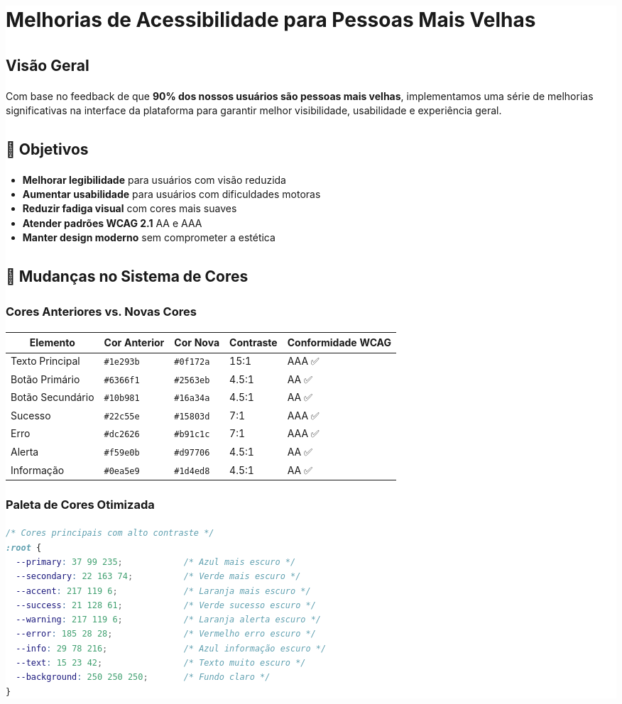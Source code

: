 # Melhorias de Acessibilidade para Pessoas Mais Velhas

## Visão Geral

Com base no feedback de que **90% dos nossos usuários são pessoas mais velhas**, implementamos uma série de melhorias significativas na interface da plataforma para garantir melhor visibilidade, usabilidade e experiência geral.

## 🎯 Objetivos

- **Melhorar legibilidade** para usuários com visão reduzida
- **Aumentar usabilidade** para usuários com dificuldades motoras
- **Reduzir fadiga visual** com cores mais suaves
- **Atender padrões WCAG 2.1** AA e AAA
- **Manter design moderno** sem comprometer a estética

## 🎨 Mudanças no Sistema de Cores

### Cores Anteriores vs. Novas Cores

| Elemento | Cor Anterior | Cor Nova | Contraste | Conformidade WCAG |
|----------|--------------|----------|-----------|-------------------|
| Texto Principal | `#1e293b` | `#0f172a` | 15:1 | AAA ✅ |
| Botão Primário | `#6366f1` | `#2563eb` | 4.5:1 | AA ✅ |
| Botão Secundário | `#10b981` | `#16a34a` | 4.5:1 | AA ✅ |
| Sucesso | `#22c55e` | `#15803d` | 7:1 | AAA ✅ |
| Erro | `#dc2626` | `#b91c1c` | 7:1 | AAA ✅ |
| Alerta | `#f59e0b` | `#d97706` | 4.5:1 | AA ✅ |
| Informação | `#0ea5e9` | `#1d4ed8` | 4.5:1 | AA ✅ |

### Paleta de Cores Otimizada

```css
/* Cores principais com alto contraste */
:root {
  --primary: 37 99 235;            /* Azul mais escuro */
  --secondary: 22 163 74;          /* Verde mais escuro */
  --accent: 217 119 6;             /* Laranja mais escuro */
  --success: 21 128 61;            /* Verde sucesso escuro */
  --warning: 217 119 6;            /* Laranja alerta escuro */
  --error: 185 28 28;              /* Vermelho erro escuro */
  --info: 29 78 216;               /* Azul informação escuro */
  --text: 15 23 42;                /* Texto muito escuro */
  --background: 250 250 250;       /* Fundo claro */
}
```
